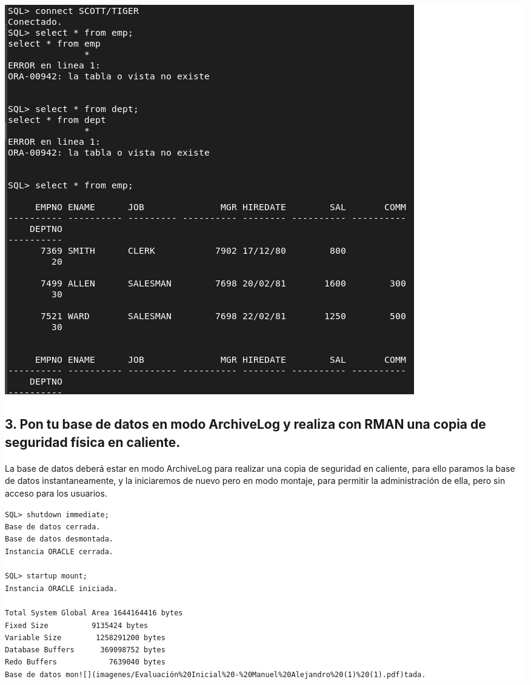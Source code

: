 ![](imagenes/Pasted%20image%2020240311232510.png)


## 3. Pon tu base de datos en modo ArchiveLog y realiza con RMAN una copia de seguridad física en caliente.

La base de datos deberá estar en modo ArchiveLog para realizar una copia de seguridad en caliente, para ello paramos la base de datos instantaneamente, y la iniciaremos de nuevo pero en modo montaje, para permitir la administración de ella, pero sin acceso para los usuarios.

```
SQL> shutdown immediate;
Base de datos cerrada.
Base de datos desmontada.
Instancia ORACLE cerrada.

SQL> startup mount;
Instancia ORACLE iniciada.

Total System Global Area 1644164416 bytes
Fixed Size		    9135424 bytes
Variable Size		 1258291200 bytes
Database Buffers	  369098752 bytes
Redo Buffers		    7639040 bytes
Base de datos mon![](imagenes/Evaluación%20Inicial%20-%20Manuel%20Alejandro%20(1)%20(1).pdf)tada.
```
